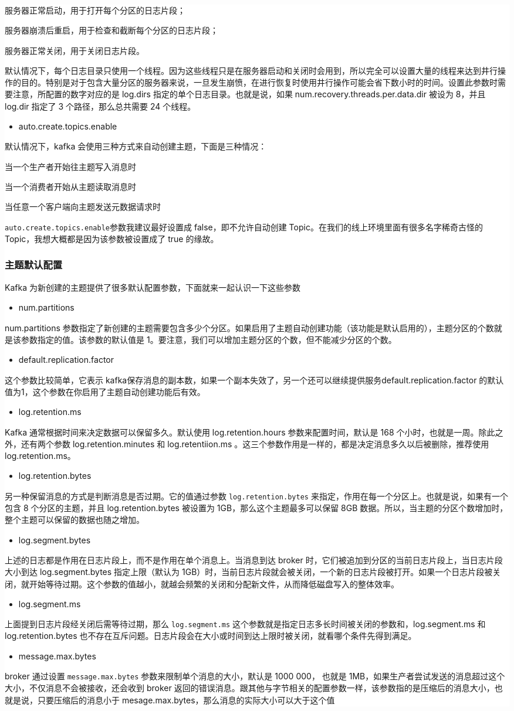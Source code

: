 服务器正常启动，用于打开每个分区的日志片段；

服务器崩溃后重启，用于检查和截断每个分区的日志片段；

服务器正常关闭，用于关闭日志片段。

默认情况下，每个日志目录只使用一个线程。因为这些线程只是在服务器启动和关闭时会用到，所以完全可以设置大量的线程来达到井行操作的目的。特别是对于包含大量分区的服务器来说，一旦发生崩愤，在进行恢复时使用井行操作可能会省下数小时的时间。设置此参数时需要注意，所配置的数字对应的是 log.dirs 指定的单个日志目录。也就是说，如果 num.recovery.threads.per.data.dir 被设为 8，并且 log.dir 指定了 3 个路径，那么总共需要 24 个线程。

* auto.create.topics.enable

默认情况下，kafka 会使用三种方式来自动创建主题，下面是三种情况：

当一个生产者开始往主题写入消息时

当一个消费者开始从主题读取消息时

当任意一个客户端向主题发送元数据请求时

`auto.create.topics.enable`参数我建议最好设置成 false，即不允许自动创建 Topic。在我们的线上环境里面有很多名字稀奇古怪的 Topic，我想大概都是因为该参数被设置成了 true 的缘故。

### 主题默认配置

Kafka 为新创建的主题提供了很多默认配置参数，下面就来一起认识一下这些参数

- num.partitions

num.partitions 参数指定了新创建的主题需要包含多少个分区。如果启用了主题自动创建功能（该功能是默认启用的），主题分区的个数就是该参数指定的值。该参数的默认值是 1。要注意，我们可以增加主题分区的个数，但不能减少分区的个数。

- default.replication.factor

这个参数比较简单，它表示 kafka保存消息的副本数，如果一个副本失效了，另一个还可以继续提供服务default.replication.factor 的默认值为1，这个参数在你启用了主题自动创建功能后有效。

- log.retention.ms

Kafka 通常根据时间来决定数据可以保留多久。默认使用 log.retention.hours 参数来配置时间，默认是 168 个小时，也就是一周。除此之外，还有两个参数 log.retention.minutes 和 log.retentiion.ms 。这三个参数作用是一样的，都是决定消息多久以后被删除，推荐使用 log.retention.ms。

- log.retention.bytes

另一种保留消息的方式是判断消息是否过期。它的值通过参数 `log.retention.bytes` 来指定，作用在每一个分区上。也就是说，如果有一个包含 8 个分区的主题，并且 log.retention.bytes 被设置为 1GB，那么这个主题最多可以保留 8GB 数据。所以，当主题的分区个数增加时，整个主题可以保留的数据也随之增加。

- log.segment.bytes

上述的日志都是作用在日志片段上，而不是作用在单个消息上。当消息到达 broker 时，它们被追加到分区的当前日志片段上，当日志片段大小到达 log.segment.bytes 指定上限（默认为 1GB）时，当前日志片段就会被关闭，一个新的日志片段被打开。如果一个日志片段被关闭，就开始等待过期。这个参数的值越小，就越会频繁的关闭和分配新文件，从而降低磁盘写入的整体效率。

- log.segment.ms

上面提到日志片段经关闭后需等待过期，那么 `log.segment.ms` 这个参数就是指定日志多长时间被关闭的参数和，log.segment.ms 和 log.retention.bytes 也不存在互斥问题。日志片段会在大小或时间到达上限时被关闭，就看哪个条件先得到满足。

- message.max.bytes

broker 通过设置 `message.max.bytes` 参数来限制单个消息的大小，默认是 1000 000， 也就是 1MB，如果生产者尝试发送的消息超过这个大小，不仅消息不会被接收，还会收到 broker 返回的错误消息。跟其他与字节相关的配置参数一样，该参数指的是压缩后的消息大小，也就是说，只要压缩后的消息小于 mesage.max.bytes，那么消息的实际大小可以大于这个值
